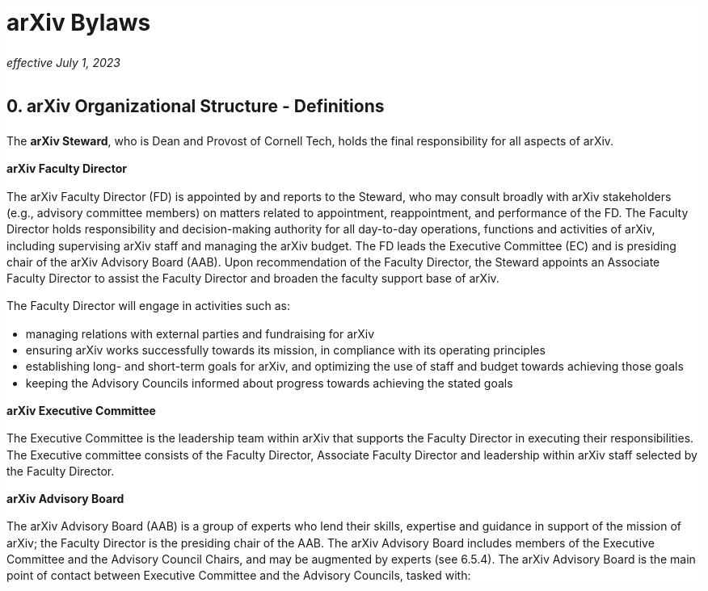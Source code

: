 # arXiv Bylaws
_effective July 1, 2023_

## 0.      arXiv Organizational Structure - Definitions



The **arXiv Steward**, who is Dean and Provost of Cornell Tech, holds the final responsibility for all aspects of arXiv.  



**arXiv Faculty Director**

The arXiv Faculty Director (FD) is appointed by and reports to the Steward, who may consult broadly with arXiv stakeholders (e.g., advisory committee members) on matters related to appointment, reappointment, and performance of the FD. The Faculty Director holds responsibility and decision-making authority for all day-to-day operations, functions and activities of arXiv, including supervising arXiv staff and managing the arXiv budget. The FD leads the Executive Committee (EC) and is presiding chair of the arXiv Advisory Board (AAB). Upon recommendation of the Faculty Director, the Steward appoints an Associate Faculty Director to assist the Faculty Director and broaden the faculty support base of arXiv.



The Faculty Director will engage in activities such as:


<ul>
<li>managing relations with external parties and fundraising for arXiv</li>

<li>ensuring arXiv works successfully towards its mission, in compliance with its operating principles</li>

<li>establishing long- and short-term goals for arXiv, and optimizing the use of staff and budget towards achieving those goals</li>

<li>keeping the Advisory Councils informed about progress towards achieving the stated goals</li>
</ul>




**arXiv Executive Committee**

The Executive Committee is the leadership team within arXiv that supports the Faculty Director in executing their responsibilities. The Executive committee consists of the Faculty Director, Associate Faculty Director and leadership within arXiv staff selected by the Faculty Director.





**arXiv Advisory Board**

The arXiv Advisory Board (AAB) is a group of experts who lend their skills, expertise and guidance in support of the mission of arXiv; the Faculty Director is the presiding chair of the AAB. The arXiv Advisory Board includes members of the Executive Committee and the Advisory Council Chairs, and may be augmented by experts (see 6.5.4). The arXiv Advisory Board is the main point of contact between Executive Committee and the Advisory Councils, tasked with:
